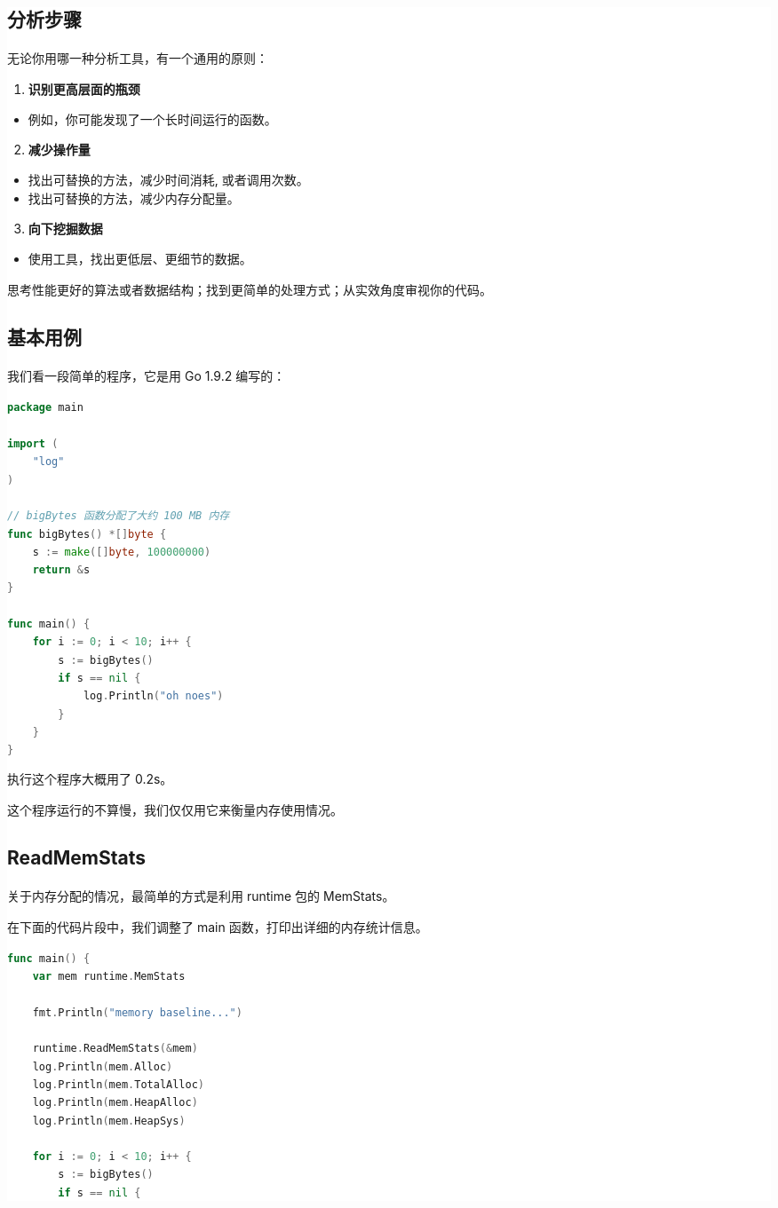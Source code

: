 ## 分析步骤

无论你用哪一种分析工具，有一个通用的原则：

1. **识别更高层面的瓶颈**
  * 例如，你可能发现了一个长时间运行的函数。
2. **减少操作量**
  * 找出可替换的方法，减少时间消耗, 或者调用次数。
  * 找出可替换的方法，减少内存分配量。
3. **向下挖掘数据**
  * 使用工具，找出更低层、更细节的数据。

思考性能更好的算法或者数据结构；找到更简单的处理方式；从实效角度审视你的代码。

## 基本用例

我们看一段简单的程序，它是用 Go 1.9.2 编写的：

```go
package main

import (
    "log"
)

// bigBytes 函数分配了大约 100 MB 内存
func bigBytes() *[]byte {
    s := make([]byte, 100000000)
    return &s
}

func main() {
    for i := 0; i < 10; i++ {
        s := bigBytes()
        if s == nil {
            log.Println("oh noes")
        }
    }
}
```

执行这个程序大概用了 0.2s。

这个程序运行的不算慢，我们仅仅用它来衡量内存使用情况。

## ReadMemStats

关于内存分配的情况，最简单的方式是利用 runtime 包的 MemStats。

在下面的代码片段中，我们调整了 main 函数，打印出详细的内存统计信息。

```go
func main() {
    var mem runtime.MemStats

    fmt.Println("memory baseline...")

    runtime.ReadMemStats(&mem)
    log.Println(mem.Alloc)
    log.Println(mem.TotalAlloc)
    log.Println(mem.HeapAlloc)
    log.Println(mem.HeapSys)

    for i := 0; i < 10; i++ {
        s := bigBytes()
        if s == nil {
```